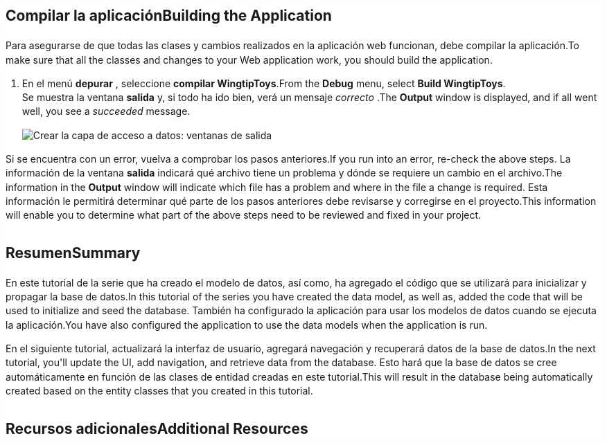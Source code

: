 ## <a name="building-the-application"></a><span data-ttu-id="6c1a4-218">Compilar la aplicación</span><span class="sxs-lookup"><span data-stu-id="6c1a4-218">Building the Application</span></span>

<span data-ttu-id="6c1a4-219">Para asegurarse de que todas las clases y cambios realizados en la aplicación web funcionan, debe compilar la aplicación.</span><span class="sxs-lookup"><span data-stu-id="6c1a4-219">To make sure that all the classes and changes to your Web application work, you should build the application.</span></span>

1. <span data-ttu-id="6c1a4-220">En el menú **depurar** , seleccione **compilar WingtipToys**.</span><span class="sxs-lookup"><span data-stu-id="6c1a4-220">From the **Debug** menu, select **Build WingtipToys**.</span></span>  
 <span data-ttu-id="6c1a4-221">Se muestra la ventana **salida** y, si todo ha ido bien, verá un mensaje *correcto* .</span><span class="sxs-lookup"><span data-stu-id="6c1a4-221">The **Output** window is displayed, and if all went well, you see a *succeeded* message.</span></span>  

    ![Crear la capa de acceso a datos: ventanas de salida](create_the_data_access_layer/_static/image4.png)

<span data-ttu-id="6c1a4-223">Si se encuentra con un error, vuelva a comprobar los pasos anteriores.</span><span class="sxs-lookup"><span data-stu-id="6c1a4-223">If you run into an error, re-check the above steps.</span></span> <span data-ttu-id="6c1a4-224">La información de la ventana **salida** indicará qué archivo tiene un problema y dónde se requiere un cambio en el archivo.</span><span class="sxs-lookup"><span data-stu-id="6c1a4-224">The information in the **Output** window will indicate which file has a problem and where in the file a change is required.</span></span> <span data-ttu-id="6c1a4-225">Esta información le permitirá determinar qué parte de los pasos anteriores debe revisarse y corregirse en el proyecto.</span><span class="sxs-lookup"><span data-stu-id="6c1a4-225">This information will enable you to determine what part of the above steps need to be reviewed and fixed in your project.</span></span>

## <a name="summary"></a><span data-ttu-id="6c1a4-226">Resumen</span><span class="sxs-lookup"><span data-stu-id="6c1a4-226">Summary</span></span>

<span data-ttu-id="6c1a4-227">En este tutorial de la serie que ha creado el modelo de datos, así como, ha agregado el código que se utilizará para inicializar y propagar la base de datos.</span><span class="sxs-lookup"><span data-stu-id="6c1a4-227">In this tutorial of the series you have created the data model, as well as, added the code that will be used to initialize and seed the database.</span></span> <span data-ttu-id="6c1a4-228">También ha configurado la aplicación para usar los modelos de datos cuando se ejecuta la aplicación.</span><span class="sxs-lookup"><span data-stu-id="6c1a4-228">You have also configured the application to use the data models when the application is run.</span></span>

<span data-ttu-id="6c1a4-229">En el siguiente tutorial, actualizará la interfaz de usuario, agregará navegación y recuperará datos de la base de datos.</span><span class="sxs-lookup"><span data-stu-id="6c1a4-229">In the next tutorial, you'll update the UI, add navigation, and retrieve data from the database.</span></span> <span data-ttu-id="6c1a4-230">Esto hará que la base de datos se cree automáticamente en función de las clases de entidad creadas en este tutorial.</span><span class="sxs-lookup"><span data-stu-id="6c1a4-230">This will result in the database being automatically created based on the entity classes that you created in this tutorial.</span></span>

## <a name="additional-resources"></a><span data-ttu-id="6c1a4-231">Recursos adicionales</span><span class="sxs-lookup"><span data-stu-id="6c1a4-231">Additional Resources</span></span>
